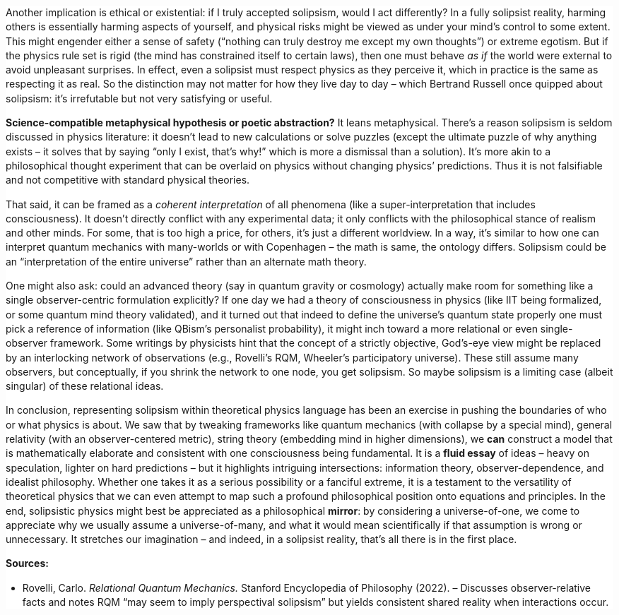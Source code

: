 Another implication is ethical or existential: if I truly accepted solipsism, would I act differently? In a fully solipsist reality, harming others is essentially harming aspects of yourself, and physical risks might be viewed as under your mind’s control to some extent. This might engender either a sense of safety (“nothing can truly destroy me except my own thoughts”) or extreme egotism. But if the physics rule set is rigid (the mind has constrained itself to certain laws), then one must behave *as if* the world were external to avoid unpleasant surprises. In effect, even a solipsist must respect physics as they perceive it, which in practice is the same as respecting it as real. So the distinction may not matter for how they live day to day – which Bertrand Russell once quipped about solipsism: it’s irrefutable but not very satisfying or useful.

**Science-compatible metaphysical hypothesis or poetic abstraction?** It leans metaphysical. There’s a reason solipsism is seldom discussed in physics literature: it doesn’t lead to new calculations or solve puzzles (except the ultimate puzzle of why anything exists – it solves that by saying “only I exist, that’s why!” which is more a dismissal than a solution). It’s more akin to a philosophical thought experiment that can be overlaid on physics without changing physics’ predictions. Thus it is not falsifiable and not competitive with standard physical theories.

That said, it can be framed as a *coherent interpretation* of all phenomena (like a super-interpretation that includes consciousness). It doesn’t directly conflict with any experimental data; it only conflicts with the philosophical stance of realism and other minds. For some, that is too high a price, for others, it’s just a different worldview. In a way, it’s similar to how one can interpret quantum mechanics with many-worlds or with Copenhagen – the math is same, the ontology differs. Solipsism could be an “interpretation of the entire universe” rather than an alternate math theory.

One might also ask: could an advanced theory (say in quantum gravity or cosmology) actually make room for something like a single observer-centric formulation explicitly? If one day we had a theory of consciousness in physics (like IIT being formalized, or some quantum mind theory validated), and it turned out that indeed to define the universe’s quantum state properly one must pick a reference of information (like QBism’s personalist probability), it might inch toward a more relational or even single-observer framework. Some writings by physicists hint that the concept of a strictly objective, God’s-eye view might be replaced by an interlocking network of observations (e.g., Rovelli’s RQM, Wheeler’s participatory universe). These still assume many observers, but conceptually, if you shrink the network to one node, you get solipsism. So maybe solipsism is a limiting case (albeit singular) of these relational ideas.

In conclusion, representing solipsism within theoretical physics language has been an exercise in pushing the boundaries of who or what physics is about. We saw that by tweaking frameworks like quantum mechanics (with collapse by a special mind), general relativity (with an observer-centered metric), string theory (embedding mind in higher dimensions), we **can** construct a model that is mathematically elaborate and consistent with one consciousness being fundamental. It is a **fluid essay** of ideas – heavy on speculation, lighter on hard predictions – but it highlights intriguing intersections: information theory, observer-dependence, and idealist philosophy. Whether one takes it as a serious possibility or a fanciful extreme, it is a testament to the versatility of theoretical physics that we can even attempt to map such a profound philosophical position onto equations and principles. In the end, solipsistic physics might best be appreciated as a philosophical **mirror**: by considering a universe-of-one, we come to appreciate why we usually assume a universe-of-many, and what it would mean scientifically if that assumption is wrong or unnecessary. It stretches our imagination – and indeed, in a solipsist reality, that’s all there is in the first place.

**Sources:**

* Rovelli, Carlo. *Relational Quantum Mechanics.* Stanford Encyclopedia of Philosophy (2022). – Discusses observer-relative facts and notes RQM “may seem to imply perspectival solipsism” but yields consistent shared reality when interactions occur.
